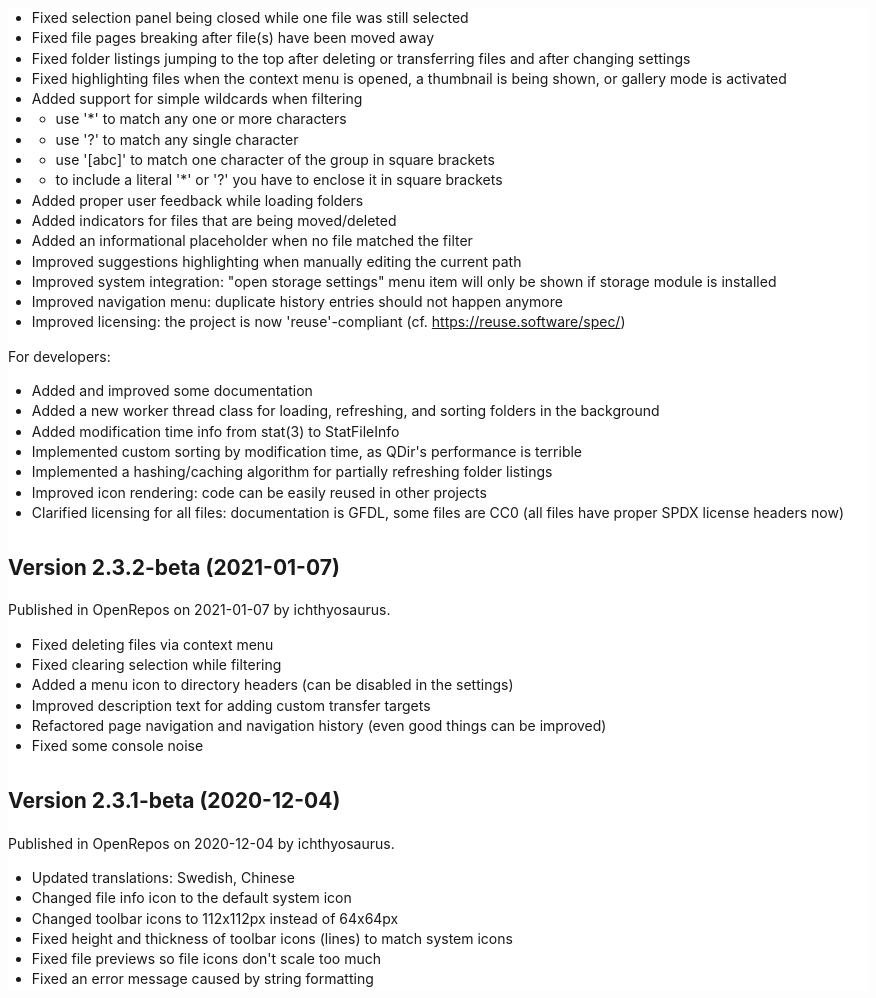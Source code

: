  * Fixed selection panel being closed while one file was still selected
 * Fixed file pages breaking after file(s) have been moved away
 * Fixed folder listings jumping to the top after deleting or transferring files and after changing settings
 * Fixed highlighting files when the context menu is opened, a thumbnail is being shown, or gallery mode is activated
 * Added support for simple wildcards when filtering
 *   - use '*' to match any one or more characters
 *   - use '?' to match any single character
 *   - use '[abc]' to match one character of the group in square brackets
 *   - to include a literal '*' or '?' you have to enclose it in square brackets
 * Added proper user feedback while loading folders
 * Added indicators for files that are being moved/deleted
 * Added an informational placeholder when no file matched the filter
 * Improved suggestions highlighting when manually editing the current path
 * Improved system integration: "open storage settings" menu item will only be shown if storage module is installed
 * Improved navigation menu: duplicate history entries should not happen anymore
 * Improved licensing: the project is now 'reuse'-compliant (cf. https://reuse.software/spec/)

 For developers:

 * Added and improved some documentation
 * Added a new worker thread class for loading, refreshing, and sorting folders in the background
 * Added modification time info from stat(3) to StatFileInfo
 * Implemented custom sorting by modification time, as QDir's performance is terrible
 * Implemented a hashing/caching algorithm for partially refreshing folder listings
 * Improved icon rendering: code can be easily reused in other projects
 * Clarified licensing for all files: documentation is GFDL, some files are CC0 (all files have proper SPDX license headers now)

## Version 2.3.2-beta (2021-01-07)

Published in OpenRepos on 2021-01-07 by ichthyosaurus.

 * Fixed deleting files via context menu
 * Fixed clearing selection while filtering
 * Added a menu icon to directory headers (can be disabled in the settings)
 * Improved description text for adding custom transfer targets
 * Refactored page navigation and navigation history (even good things can be improved)
 * Fixed some console noise

## Version 2.3.1-beta (2020-12-04)

Published in OpenRepos on 2020-12-04 by ichthyosaurus.

 * Updated translations: Swedish, Chinese
 * Changed file info icon to the default system icon
 * Changed toolbar icons to 112x112px instead of 64x64px
 * Fixed height and thickness of toolbar icons (lines) to match system icons
 * Fixed file previews so file icons don't scale too much
 * Fixed an error message caused by string formatting
